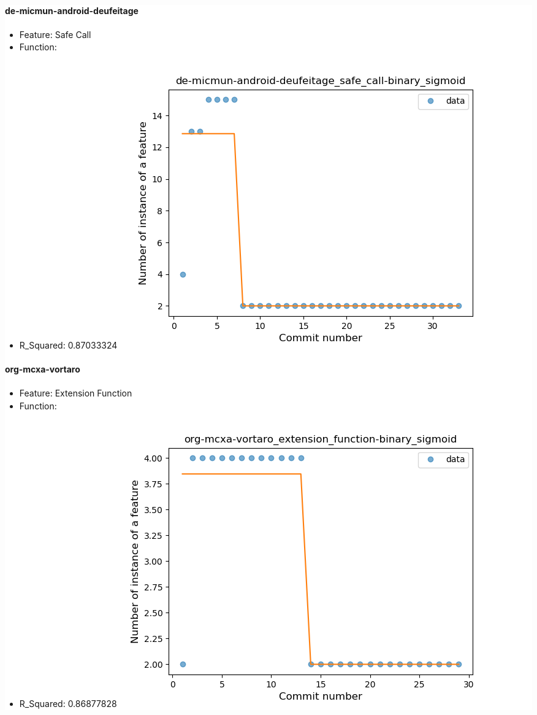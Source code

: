 #### de-micmun-android-deufeitage
* Feature: Safe Call
* Function: ![equation](http://latex.codecogs.com/svg.latex?%5Cfrac%7B-10.857143%7D%7B1%20&plus;%20%5Cepsilon%5E%28-42.403299%28x%20-7.687912%29%29%7D%20&plus;%2012.857143)
* R_Squared: 0.87033324
 ![de-micmun-android-deufeitage](../plots/de-micmun-android-deufeitage_safe_call_T10.png)

#### org-mcxa-vortaro
* Feature: Extension Function
* Function: ![equation](http://latex.codecogs.com/svg.latex?%5Cfrac%7B-1.846154%7D%7B1%20&plus;%20%5Cepsilon%5E%28-32.409885%28x%20-13.697674%29%29%7D%20&plus;%203.846154)
* R_Squared: 0.86877828
 ![org-mcxa-vortaro](../plots/org-mcxa-vortaro_extension_function_T10.png)
